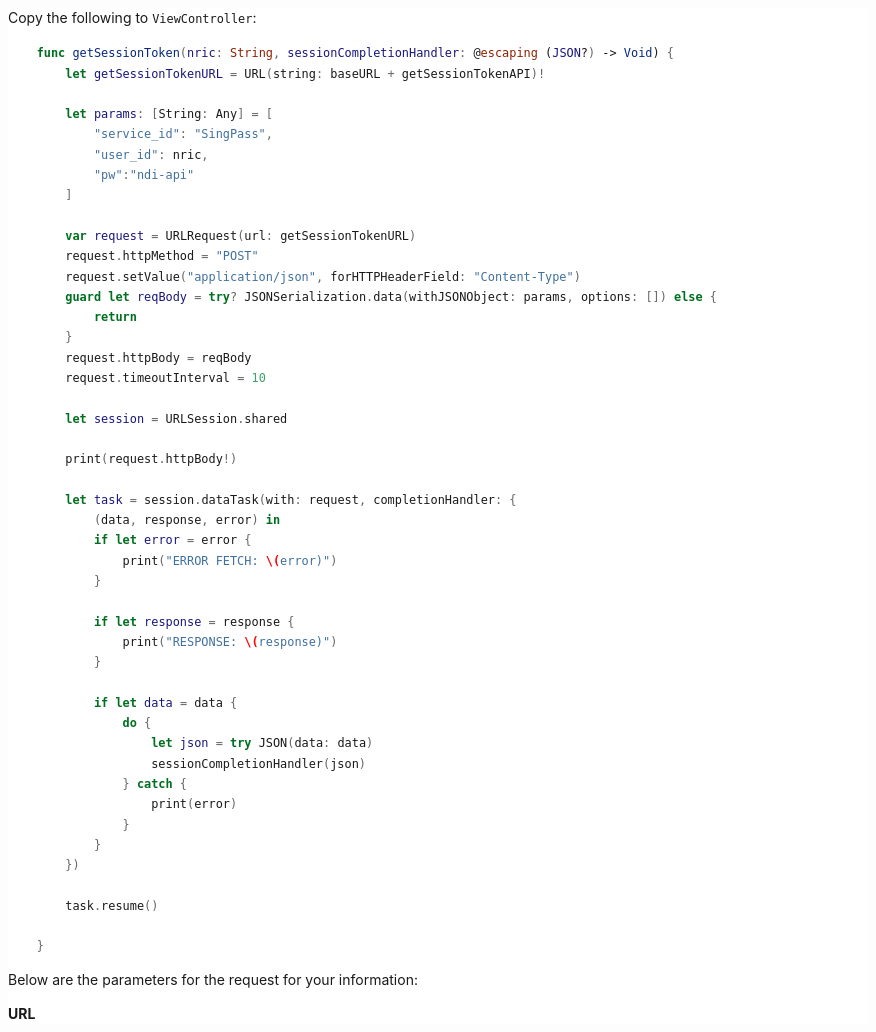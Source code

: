 Copy the following to `ViewController`:

```swift
    func getSessionToken(nric: String, sessionCompletionHandler: @escaping (JSON?) -> Void) {
        let getSessionTokenURL = URL(string: baseURL + getSessionTokenAPI)!
        
        let params: [String: Any] = [
            "service_id": "SingPass",
            "user_id": nric,
            "pw":"ndi-api"
        ]
        
        var request = URLRequest(url: getSessionTokenURL)
        request.httpMethod = "POST"
        request.setValue("application/json", forHTTPHeaderField: "Content-Type")
        guard let reqBody = try? JSONSerialization.data(withJSONObject: params, options: []) else {
            return
        }
        request.httpBody = reqBody
        request.timeoutInterval = 10
        
        let session = URLSession.shared
        
        print(request.httpBody!)
        
        let task = session.dataTask(with: request, completionHandler: {
            (data, response, error) in
            if let error = error {
                print("ERROR FETCH: \(error)")
            }
            
            if let response = response {
                print("RESPONSE: \(response)")
            }
            
            if let data = data {
                do {
                    let json = try JSON(data: data)
                    sessionCompletionHandler(json)
                } catch {
                    print(error)
                }
            }
        })
        
        task.resume()
        
    }
```

Below are the parameters for the request for your information:

**URL**
